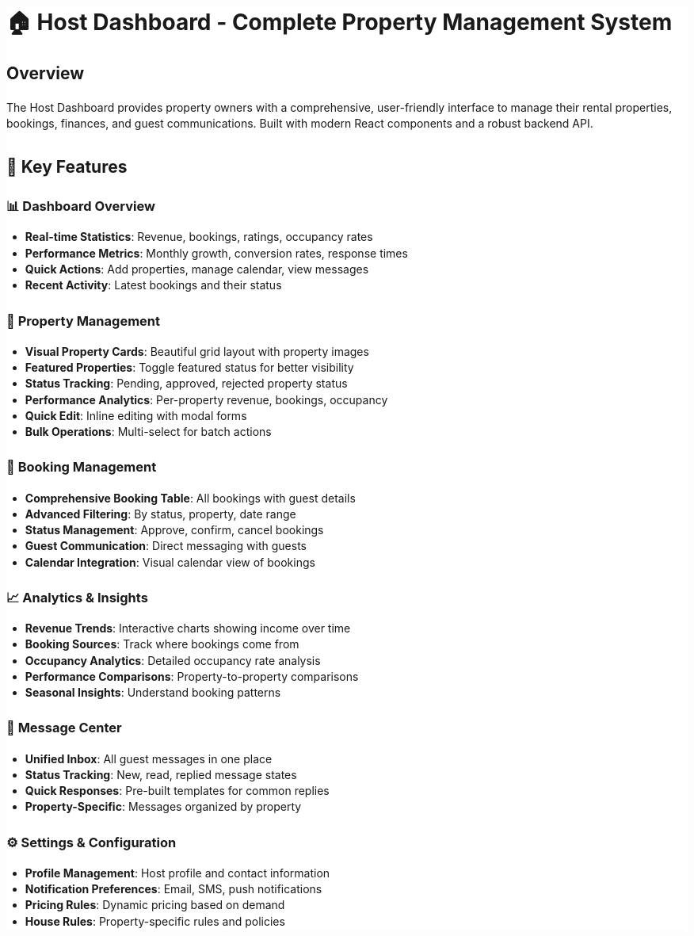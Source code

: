 # 🏠 Host Dashboard - Complete Property Management System

## Overview

The Host Dashboard provides property owners with a comprehensive, user-friendly interface to manage their rental properties, bookings, finances, and guest communications. Built with modern React components and a robust backend API.

## 🌟 Key Features

### 📊 **Dashboard Overview**
- **Real-time Statistics**: Revenue, bookings, ratings, occupancy rates
- **Performance Metrics**: Monthly growth, conversion rates, response times
- **Quick Actions**: Add properties, manage calendar, view messages
- **Recent Activity**: Latest bookings and their status

### 🏡 **Property Management**
- **Visual Property Cards**: Beautiful grid layout with property images
- **Featured Properties**: Toggle featured status for better visibility
- **Status Tracking**: Pending, approved, rejected property status
- **Performance Analytics**: Per-property revenue, bookings, occupancy
- **Quick Edit**: Inline editing with modal forms
- **Bulk Operations**: Multi-select for batch actions

### 📅 **Booking Management**
- **Comprehensive Booking Table**: All bookings with guest details
- **Advanced Filtering**: By status, property, date range
- **Status Management**: Approve, confirm, cancel bookings
- **Guest Communication**: Direct messaging with guests
- **Calendar Integration**: Visual calendar view of bookings

### 📈 **Analytics & Insights**
- **Revenue Trends**: Interactive charts showing income over time
- **Booking Sources**: Track where bookings come from
- **Occupancy Analytics**: Detailed occupancy rate analysis
- **Performance Comparisons**: Property-to-property comparisons
- **Seasonal Insights**: Understand booking patterns

### 💬 **Message Center**
- **Unified Inbox**: All guest messages in one place
- **Status Tracking**: New, read, replied message states
- **Quick Responses**: Pre-built templates for common replies
- **Property-Specific**: Messages organized by property

### ⚙️ **Settings & Configuration**
- **Profile Management**: Host profile and contact information
- **Notification Preferences**: Email, SMS, push notifications
- **Pricing Rules**: Dynamic pricing based on demand
- **House Rules**: Property-specific rules and policies
